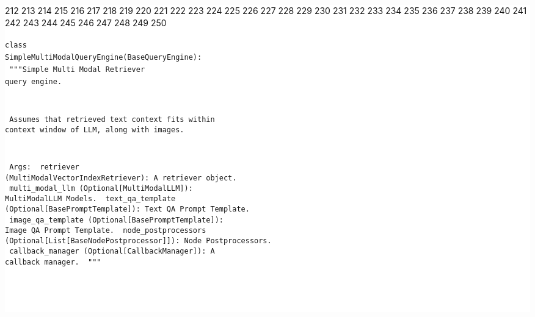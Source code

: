 <span class="normal">212</span>
<span class="normal">213</span>
<span class="normal">214</span>
<span class="normal">215</span>
<span class="normal">216</span>
<span class="normal">217</span>
<span class="normal">218</span>
<span class="normal">219</span>
<span class="normal">220</span>
<span class="normal">221</span>
<span class="normal">222</span>
<span class="normal">223</span>
<span class="normal">224</span>
<span class="normal">225</span>
<span class="normal">226</span>
<span class="normal">227</span>
<span class="normal">228</span>
<span class="normal">229</span>
<span class="normal">230</span>
<span class="normal">231</span>
<span class="normal">232</span>
<span class="normal">233</span>
<span class="normal">234</span>
<span class="normal">235</span>
<span class="normal">236</span>
<span class="normal">237</span>
<span class="normal">238</span>
<span class="normal">239</span>
<span class="normal">240</span>
<span class="normal">241</span>
<span class="normal">242</span>
<span class="normal">243</span>
<span class="normal">244</span>
<span class="normal">245</span>
<span class="normal">246</span>
<span class="normal">247</span>
<span class="normal">248</span>
<span class="normal">249</span>
<span class="normal">250</span></pre></div></td><td class="code"><div><pre><span></span><code><span class="k">class</span> <span class="nc">SimpleMultiModalQueryEngine</span><span class="p">(</span><span class="n">BaseQueryEngine</span><span class="p">):</span>
<span class="w">    </span><span class="sd">"""Simple Multi Modal Retriever query engine.</span>

<span class="sd">    Assumes that retrieved text context fits within context window of LLM, along with images.</span>

<span class="sd">    Args:</span>
<span class="sd">        retriever (MultiModalVectorIndexRetriever): A retriever object.</span>
<span class="sd">        multi_modal_llm (Optional[MultiModalLLM]): MultiModalLLM Models.</span>
<span class="sd">        text_qa_template (Optional[BasePromptTemplate]): Text QA Prompt Template.</span>
<span class="sd">        image_qa_template (Optional[BasePromptTemplate]): Image QA Prompt Template.</span>
<span class="sd">        node_postprocessors (Optional[List[BaseNodePostprocessor]]): Node Postprocessors.</span>
<span class="sd">        callback_manager (Optional[CallbackManager]): A callback manager.</span>
<span class="sd">    """</span>
